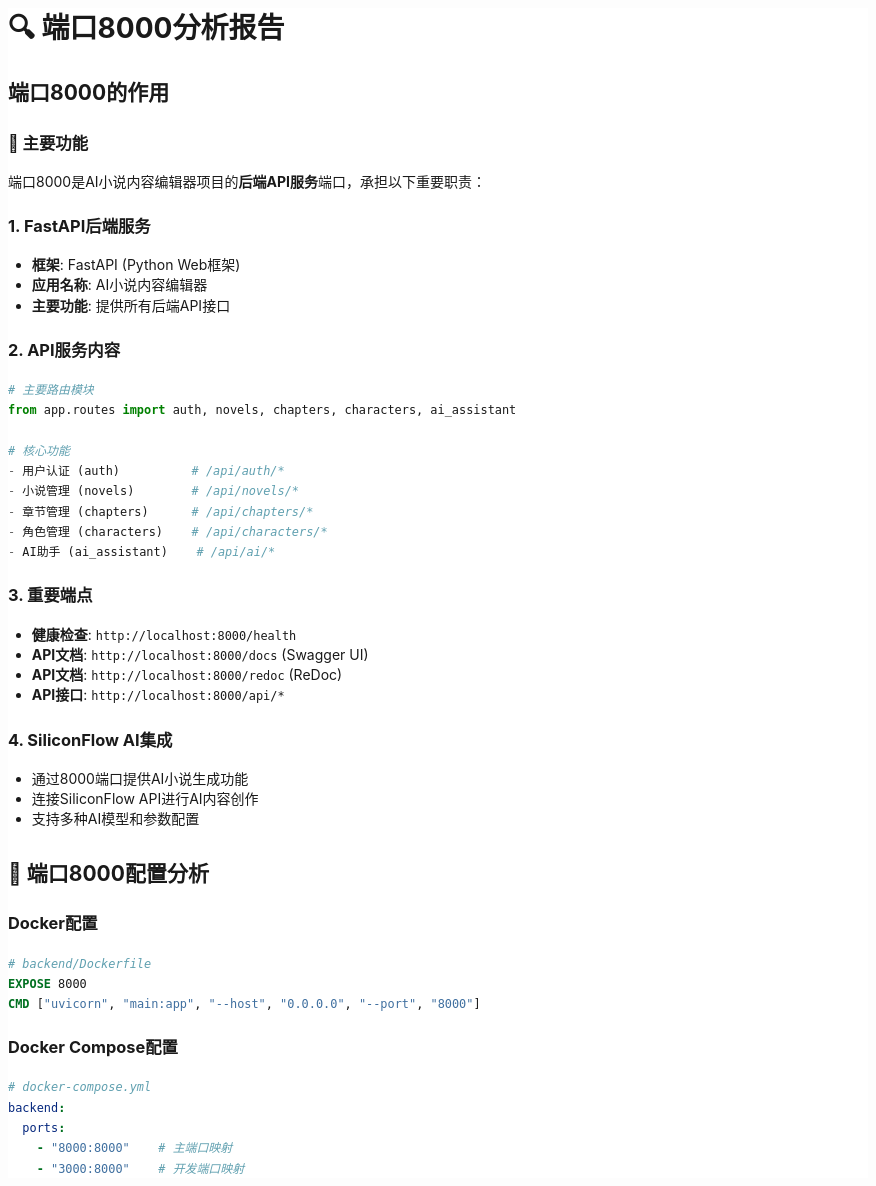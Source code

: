 # 🔍 端口8000分析报告

## 端口8000的作用

### 🎯 主要功能
端口8000是AI小说内容编辑器项目的**后端API服务**端口，承担以下重要职责：

### 1. **FastAPI后端服务**
- **框架**: FastAPI (Python Web框架)
- **应用名称**: AI小说内容编辑器
- **主要功能**: 提供所有后端API接口

### 2. **API服务内容**
```python
# 主要路由模块
from app.routes import auth, novels, chapters, characters, ai_assistant

# 核心功能
- 用户认证 (auth)          # /api/auth/*
- 小说管理 (novels)        # /api/novels/*
- 章节管理 (chapters)      # /api/chapters/*
- 角色管理 (characters)    # /api/characters/*
- AI助手 (ai_assistant)    # /api/ai/*
```

### 3. **重要端点**
- **健康检查**: `http://localhost:8000/health`
- **API文档**: `http://localhost:8000/docs` (Swagger UI)
- **API文档**: `http://localhost:8000/redoc` (ReDoc)
- **API接口**: `http://localhost:8000/api/*`

### 4. **SiliconFlow AI集成**
- 通过8000端口提供AI小说生成功能
- 连接SiliconFlow API进行AI内容创作
- 支持多种AI模型和参数配置

## 🔧 端口8000配置分析

### Docker配置
```dockerfile
# backend/Dockerfile
EXPOSE 8000
CMD ["uvicorn", "main:app", "--host", "0.0.0.0", "--port", "8000"]
```

### Docker Compose配置
```yaml
# docker-compose.yml
backend:
  ports:
    - "8000:8000"    # 主端口映射
    - "3000:8000"    # 开发端口映射
```
